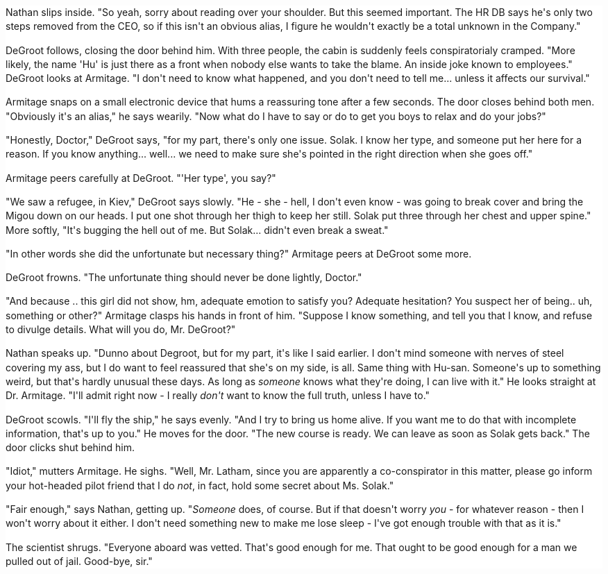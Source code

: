 Nathan slips inside. "So yeah, sorry about reading over your shoulder. But this seemed important. The HR DB says he's only two steps removed from the CEO, so if this isn't an obvious alias, I figure he wouldn't exactly be a total unknown in the Company."

DeGroot follows, closing the door behind him. With three people, the cabin is suddenly feels conspiratorialy cramped. "More likely, the name 'Hu' is just there as a front when nobody else wants to take the blame. An inside joke known to employees." DeGroot looks at Armitage. "I don't need to know what happened, and you don't need to tell me... unless it affects our survival."

Armitage snaps on a small electronic device that hums a reassuring tone after a few seconds. The door closes behind both men. "Obviously it's an alias," he says wearily. "Now what do I have to say or do to get you boys to relax and do your jobs?"

"Honestly, Doctor," DeGroot says, "for my part, there's only one issue. Solak. I know her type, and someone put her here for a reason. If you know anything... well... we need to make sure she's pointed in the right direction when she goes off."

Armitage peers carefully at DeGroot. "'Her type', you say?"

"We saw a refugee, in Kiev," DeGroot says slowly. "He - she - hell, I don't even know - was going to break cover and bring the Migou down on our heads. I put one shot through her thigh to keep her still. Solak put three through her chest and upper spine." More softly, "It's bugging the hell out of me. But Solak... didn't even break a sweat."

"In other words she did the unfortunate but necessary thing?" Armitage peers at DeGroot some more.

DeGroot frowns. "The unfortunate thing should never be done lightly, Doctor."

"And because .. this girl did not show, hm, adequate emotion to satisfy you? Adequate hesitation? You suspect her of being.. uh, something or other?" Armitage clasps his hands in front of him. "Suppose I know something, and tell you that I know, and refuse to divulge details. What will you do, Mr. DeGroot?"

Nathan speaks up. "Dunno about Degroot, but for my part, it's like I said earlier. I don't mind someone with nerves of steel covering my ass, but I do want to feel reassured that she's on my side, is all. Same thing with Hu-san. Someone's up to something weird, but that's hardly unusual these days. As long as _someone_ knows what they're doing, I can live with it." He looks straight at Dr. Armitage. "I'll admit right now - I really _don't_ want to know the full truth, unless I have to."

DeGroot scowls. "I'll fly the ship," he says evenly. "And I try to bring us home alive. If you want me to do that with incomplete information, that's up to you." He moves for the door. "The new course is ready. We can leave as soon as Solak gets back." The door clicks shut behind him.

"Idiot," mutters Armitage. He sighs. "Well, Mr. Latham, since you are apparently a co-conspirator in this matter, please go inform your hot-headed pilot friend that I do _not_, in fact, hold some secret about Ms. Solak."

"Fair enough," says Nathan, getting up. "_Someone_ does, of course. But if that doesn't worry _you_ - for whatever reason - then I won't worry about it either. I don't need something new to make me lose sleep - I've got enough trouble with that as it is."

The scientist shrugs. "Everyone aboard was vetted. That's good enough for me. That ought to be good enough for a man we pulled out of jail. Good-bye, sir."